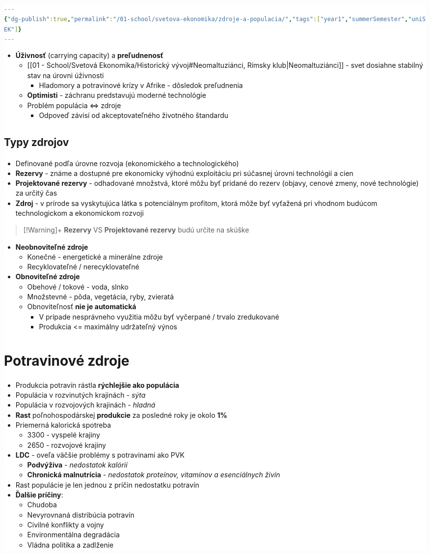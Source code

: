 ```yaml
---
{"dg-publish":true,"permalink":"/01-school/svetova-ekonomika/zdroje-a-populacia/","tags":["year1","summerSemester","uniSEK"]}
---
```


- **Úživnosť** (carrying capacity) a **preľudnenosť**
	- [[01 - School/Svetová Ekonomika/Historický vývoj#Neomaltuziánci, Rímsky klub\|Neomaltuziánci]] - svet dosiahne stabilný stav na úrovni úživnosti
		- Hladomory a potravinové krízy v Afrike - dôsledok preľudnenia
	- **Optimisti** - záchranu predstavujú moderné technológie
	- Problém populácia <=> zdroje
		- Odpoveď závisí od akceptovateľného životného štandardu

## Typy zdrojov
- Definované podľa úrovne rozvoja (ekonomického a technologického)
- **Rezervy** - známe a dostupné pre ekonomicky výhodnú exploitáciu pri súčasnej úrovni technológií a cien
- **Projektované rezervy** - odhadované množstvá, ktoré môžu byť pridané do rezerv (objavy, cenové zmeny, nové technológie) za určitý čas
- **Zdroj** - v prírode sa vyskytujúca látka s potenciálnym profitom, ktorá môže byť vyťažená pri vhodnom budúcom technologickom a ekonomickom rozvoji

>[!Warning]+
>**Rezervy** VS **Projektované rezervy** budú určite na skúške

- **Neobnoviteľné zdroje**
	- Konečné - energetické a minerálne zdroje
	- Recyklovateľné / nerecyklovateľné
- **Obnoviteľné zdroje**
	- Obehové / tokové - voda, slnko
	- Množstevné - pôda, vegetácia, ryby, zvieratá
	- Obnoviteľnosť **nie je automatická**
		- V prípade nesprávneho využitia môžu byť vyčerpané / trvalo zredukované
		- Produkcia <= maximálny udržateľný výnos

# Potravinové zdroje
- Produkcia potravín rástla **rýchlejšie ako populácia**
- Populácia v rozvinutých krajinách - *sýta*
- Populácia v rozvojových krajinách - *hladná*
- **Rast** poľnohospodárskej **produkcie** za posledné roky je okolo **1%**
- Priemerná kalorická spotreba
	- 3300 - vyspelé krajiny
	- 2650 - rozvojové krajiny
- **LDC** - oveľa väčšie problémy s potravinami ako PVK
	- **Podvýživa** - *nedostatok kalórií*
	- **Chronická malnutrícia** - *nedostatok proteínov, vitamínov a esenciálnych živín*
- Rast populácie je len jednou z príčin nedostatku potravín
- **Ďalšie príčiny**:
	- Chudoba
	- Nevyrovnaná distribúcia potravín
	- Civilné konflikty a vojny
	- Environmentálna degradácia
	- Vládna politika a zadlženie
